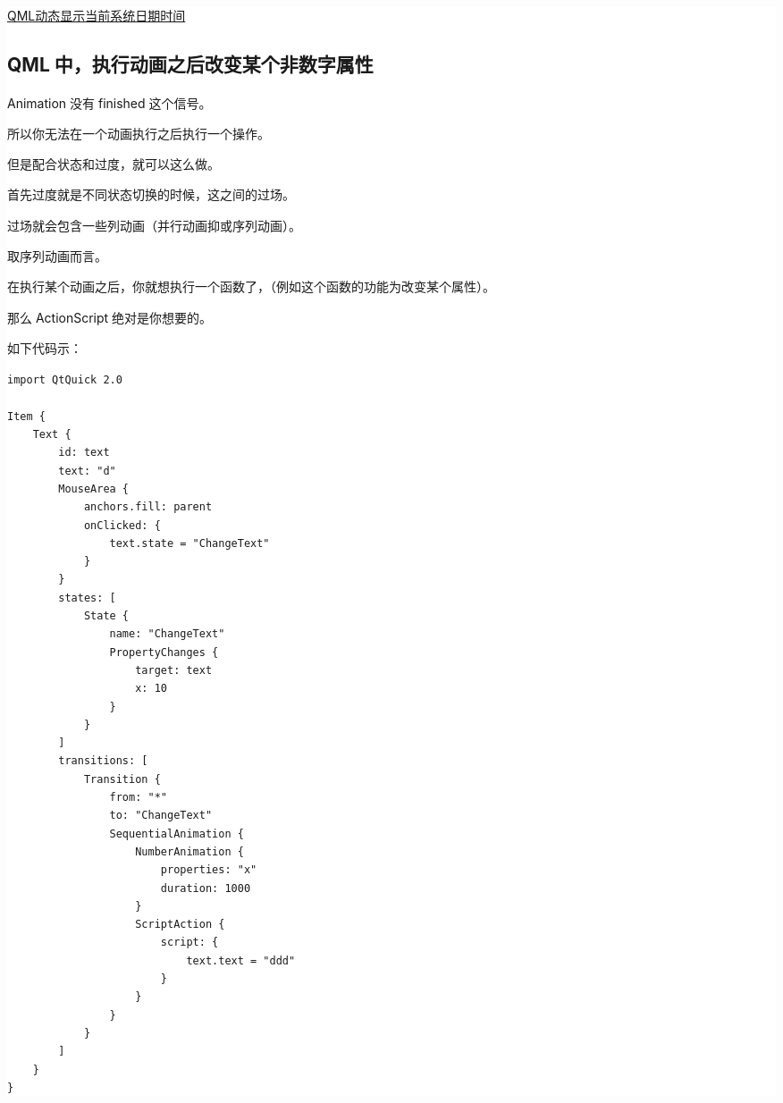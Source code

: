[QML动态显示当前系统日期时间](http://my.oschina.net/jannn/blog/602235?fromerr=oXkGgTwl)

## QML 中，执行动画之后改变某个非数字属性

Animation 没有 finished 这个信号。

所以你无法在一个动画执行之后执行一个操作。

但是配合状态和过度，就可以这么做。

首先过度就是不同状态切换的时候，这之间的过场。

过场就会包含一些列动画（并行动画抑或序列动画）。

取序列动画而言。

在执行某个动画之后，你就想执行一个函数了，（例如这个函数的功能为改变某个属性）。

那么 ActionScript 绝对是你想要的。

如下代码示：

```
import QtQuick 2.0

Item {
    Text {
        id: text
        text: "d"
        MouseArea {
            anchors.fill: parent
            onClicked: {
                text.state = "ChangeText"
            }
        }
        states: [
            State {
                name: "ChangeText"
                PropertyChanges {
                    target: text
                    x: 10
                }
            }
        ]
        transitions: [
            Transition {
                from: "*"
                to: "ChangeText"
                SequentialAnimation {
                    NumberAnimation {
                        properties: "x"
                        duration: 1000
                    }
                    ScriptAction {
                        script: {
                            text.text = "ddd"
                        }
                    }
                }
            }
        ]
    }
}
```
